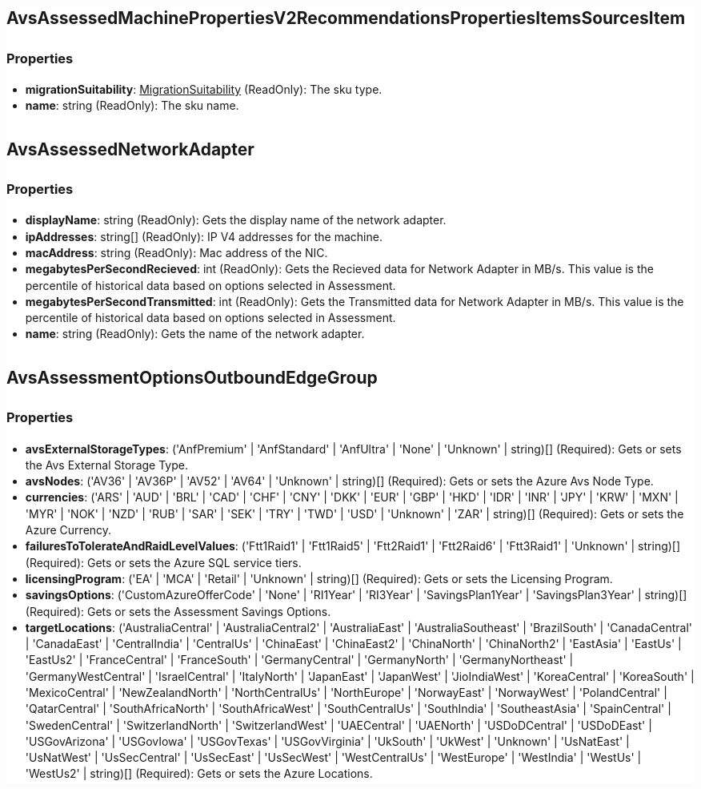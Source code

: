 ## AvsAssessedMachinePropertiesV2RecommendationsPropertiesItemsSourcesItem
### Properties
* **migrationSuitability**: [MigrationSuitability](#migrationsuitability) (ReadOnly): The sku type.
* **name**: string (ReadOnly): The sku name.

## AvsAssessedNetworkAdapter
### Properties
* **displayName**: string (ReadOnly): Gets the display name of the network adapter.
* **ipAddresses**: string[] (ReadOnly): IP V4 addresses for the machine.
* **macAddress**: string (ReadOnly): Mac address of the NIC.
* **megabytesPerSecondRecieved**: int (ReadOnly): Gets the Recieved data for Network Adapter in MB/s.
            This value is
the percentile of historical data based on options selected in Assessment.
* **megabytesPerSecondTransmitted**: int (ReadOnly): Gets the Transmitted data for Network Adapter in MB/s.
            This value
is the percentile of historical data based on options selected in Assessment.
* **name**: string (ReadOnly): Gets the name of the network adapter.

## AvsAssessmentOptionsOutboundEdgeGroup
### Properties
* **avsExternalStorageTypes**: ('AnfPremium' | 'AnfStandard' | 'AnfUltra' | 'None' | 'Unknown' | string)[] (Required): Gets or sets the Avs External Storage Type.
* **avsNodes**: ('AV36' | 'AV36P' | 'AV52' | 'AV64' | 'Unknown' | string)[] (Required): Gets or sets the Azure Avs Node Type.
* **currencies**: ('ARS' | 'AUD' | 'BRL' | 'CAD' | 'CHF' | 'CNY' | 'DKK' | 'EUR' | 'GBP' | 'HKD' | 'IDR' | 'INR' | 'JPY' | 'KRW' | 'MXN' | 'MYR' | 'NOK' | 'NZD' | 'RUB' | 'SAR' | 'SEK' | 'TRY' | 'TWD' | 'USD' | 'Unknown' | 'ZAR' | string)[] (Required): Gets or sets the Azure Currency.
* **failuresToTolerateAndRaidLevelValues**: ('Ftt1Raid1' | 'Ftt1Raid5' | 'Ftt2Raid1' | 'Ftt2Raid6' | 'Ftt3Raid1' | 'Unknown' | string)[] (Required): Gets or sets the Azure SQL service tiers.
* **licensingProgram**: ('EA' | 'MCA' | 'Retail' | 'Unknown' | string)[] (Required): Gets or sets the Licensing Program.
* **savingsOptions**: ('CustomAzureOfferCode' | 'None' | 'RI1Year' | 'RI3Year' | 'SavingsPlan1Year' | 'SavingsPlan3Year' | string)[] (Required): Gets or sets the Assessment Savings Options.
* **targetLocations**: ('AustraliaCentral' | 'AustraliaCentral2' | 'AustraliaEast' | 'AustraliaSoutheast' | 'BrazilSouth' | 'CanadaCentral' | 'CanadaEast' | 'CentralIndia' | 'CentralUs' | 'ChinaEast' | 'ChinaEast2' | 'ChinaNorth' | 'ChinaNorth2' | 'EastAsia' | 'EastUs' | 'EastUs2' | 'FranceCentral' | 'FranceSouth' | 'GermanyCentral' | 'GermanyNorth' | 'GermanyNortheast' | 'GermanyWestCentral' | 'IsraelCentral' | 'ItalyNorth' | 'JapanEast' | 'JapanWest' | 'JioIndiaWest' | 'KoreaCentral' | 'KoreaSouth' | 'MexicoCentral' | 'NewZealandNorth' | 'NorthCentralUs' | 'NorthEurope' | 'NorwayEast' | 'NorwayWest' | 'PolandCentral' | 'QatarCentral' | 'SouthAfricaNorth' | 'SouthAfricaWest' | 'SouthCentralUs' | 'SouthIndia' | 'SoutheastAsia' | 'SpainCentral' | 'SwedenCentral' | 'SwitzerlandNorth' | 'SwitzerlandWest' | 'UAECentral' | 'UAENorth' | 'USDoDCentral' | 'USDoDEast' | 'USGovArizona' | 'USGovIowa' | 'USGovTexas' | 'USGovVirginia' | 'UkSouth' | 'UkWest' | 'Unknown' | 'UsNatEast' | 'UsNatWest' | 'UsSecCentral' | 'UsSecEast' | 'UsSecWest' | 'WestCentralUs' | 'WestEurope' | 'WestIndia' | 'WestUs' | 'WestUs2' | string)[] (Required): Gets or sets the Azure Locations.
